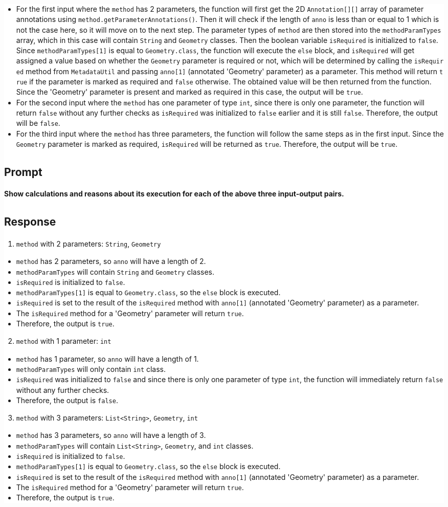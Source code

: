 - For the first input where the `method` has 2 parameters, the function will first get the 2D `Annotation[][]` array of parameter annotations using `method.getParameterAnnotations()`. Then it will check if the length of `anno` is less than or equal to 1 which is not the case here, so it will move on to the next step. The parameter types of `method` are then stored into the `methodParamTypes` array, which in this case will contain `String` and `Geometry` classes. Then the boolean variable `isRequired` is initialized to `false`. Since `methodParamTypes[1]` is equal to `Geometry.class`, the function will execute the `else` block, and `isRequired` will get assigned a value based on whether the `Geometry` parameter is required or not, which will be determined by calling the `isRequired` method from `MetadataUtil` and passing `anno[1]` (annotated 'Geometry' parameter) as a parameter. This method will return `true` if the parameter is marked as required and `false` otherwise. The obtained value will be then returned from the function. Since the 'Geometry' parameter is present and marked as required in this case, the output will be `true`.
- For the second input where the `method` has one parameter of type `int`, since there is only one parameter, the function will return `false` without any further checks as `isRequired` was initialized to `false` earlier and it is still `false`. Therefore, the output will be `false`.
- For the third input where the `method` has three parameters, the function will follow the same steps as in the first input. Since the `Geometry` parameter is marked as required, `isRequired` will be returned as `true`. Therefore, the output will be `true`.

## Prompt

**Show calculations and reasons about its execution for each of the above three input-output pairs.**

## Response

1. `method` with 2 parameters: `String`, `Geometry`
- `method` has 2 parameters, so `anno` will have a length of 2.
- `methodParamTypes` will contain `String` and `Geometry` classes.
- `isRequired` is initialized to `false`.
- `methodParamTypes[1]` is equal to `Geometry.class`, so the `else` block is executed.
- `isRequired` is set to the result of the `isRequired` method with `anno[1]` (annotated 'Geometry' parameter) as a parameter.
- The `isRequired` method for a 'Geometry' parameter will return `true`.
- Therefore, the output is `true`.
2. `method` with 1 parameter: `int`
- `method` has 1 parameter, so `anno` will have a length of 1.
- `methodParamTypes` will only contain `int` class.
- `isRequired` was initialized to `false` and since there is only one parameter of type `int`, the function will immediately return `false` without any further checks.
- Therefore, the output is `false`.
3. `method` with 3 parameters: `List<String>`, `Geometry`, `int`
- `method` has 3 parameters, so `anno` will have a length of 3.
- `methodParamTypes` will contain `List<String>`, `Geometry`, and `int` classes.
- `isRequired` is initialized to `false`.
- `methodParamTypes[1]` is equal to `Geometry.class`, so the `else` block is executed.
- `isRequired` is set to the result of the `isRequired` method with `anno[1]` (annotated 'Geometry' parameter) as a parameter.
- The `isRequired` method for a 'Geometry' parameter will return `true`.
- Therefore, the output is `true`.
